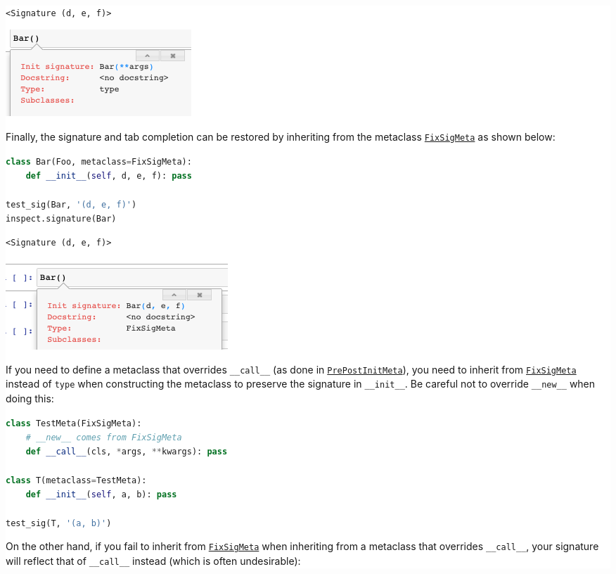     <Signature (d, e, f)>

<img alt="Tab completion in a Jupyter Notebook." caption="" src="images/att_00006.png">

Finally, the signature and tab completion can be restored by inheriting
from the metaclass
[`FixSigMeta`](https://fastcore.fast.ai/meta.html#fixsigmeta) as shown
below:

``` python
class Bar(Foo, metaclass=FixSigMeta):
    def __init__(self, d, e, f): pass
    
test_sig(Bar, '(d, e, f)')
inspect.signature(Bar)
```

    <Signature (d, e, f)>

<img alt="Tab completion in a Jupyter Notebook." caption="" src="images/att_00007.png">

If you need to define a metaclass that overrides `__call__` (as done in
[`PrePostInitMeta`](https://fastcore.fast.ai/meta.html#prepostinitmeta)),
you need to inherit from
[`FixSigMeta`](https://fastcore.fast.ai/meta.html#fixsigmeta) instead of
`type` when constructing the metaclass to preserve the signature in
`__init__`. Be careful not to override `__new__` when doing this:

``` python
class TestMeta(FixSigMeta):
    # __new__ comes from FixSigMeta
    def __call__(cls, *args, **kwargs): pass
    
class T(metaclass=TestMeta):
    def __init__(self, a, b): pass
    
test_sig(T, '(a, b)')
```

On the other hand, if you fail to inherit from
[`FixSigMeta`](https://fastcore.fast.ai/meta.html#fixsigmeta) when
inheriting from a metaclass that overrides `__call__`, your signature
will reflect that of `__call__` instead (which is often undesirable):
